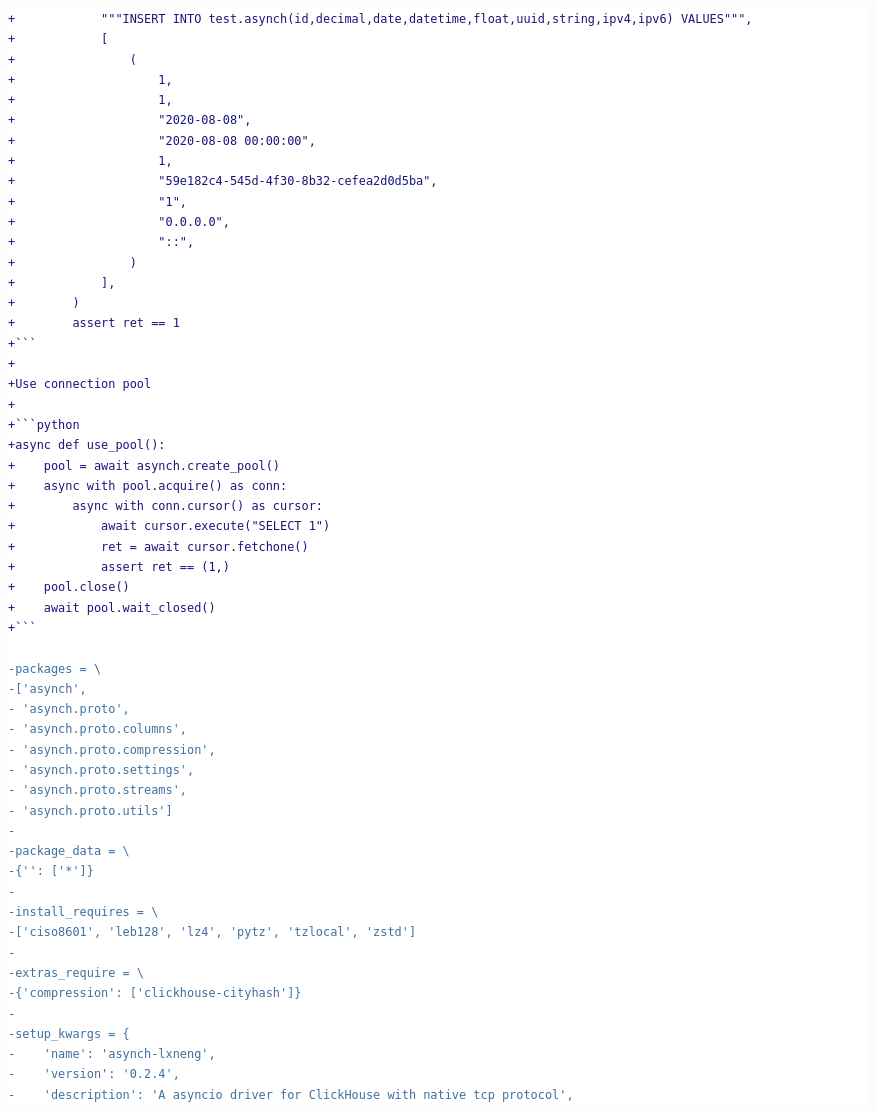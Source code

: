 ```diff
+            """INSERT INTO test.asynch(id,decimal,date,datetime,float,uuid,string,ipv4,ipv6) VALUES""",
+            [
+                (
+                    1,
+                    1,
+                    "2020-08-08",
+                    "2020-08-08 00:00:00",
+                    1,
+                    "59e182c4-545d-4f30-8b32-cefea2d0d5ba",
+                    "1",
+                    "0.0.0.0",
+                    "::",
+                )
+            ],
+        )
+        assert ret == 1
+```
+
+Use connection pool
+
+```python
+async def use_pool():
+    pool = await asynch.create_pool()
+    async with pool.acquire() as conn:
+        async with conn.cursor() as cursor:
+            await cursor.execute("SELECT 1")
+            ret = await cursor.fetchone()
+            assert ret == (1,)
+    pool.close()
+    await pool.wait_closed()
+```
 
-packages = \
-['asynch',
- 'asynch.proto',
- 'asynch.proto.columns',
- 'asynch.proto.compression',
- 'asynch.proto.settings',
- 'asynch.proto.streams',
- 'asynch.proto.utils']
-
-package_data = \
-{'': ['*']}
-
-install_requires = \
-['ciso8601', 'leb128', 'lz4', 'pytz', 'tzlocal', 'zstd']
-
-extras_require = \
-{'compression': ['clickhouse-cityhash']}
-
-setup_kwargs = {
-    'name': 'asynch-lxneng',
-    'version': '0.2.4',
-    'description': 'A asyncio driver for ClickHouse with native tcp protocol',
```